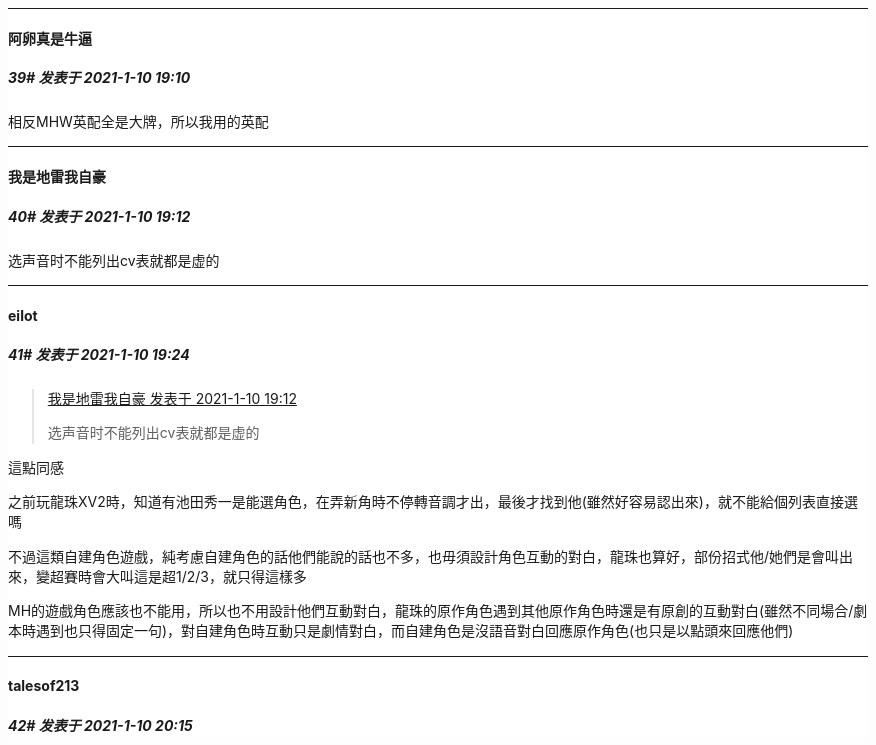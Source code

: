 


*****

####  阿卵真是牛逼  
##### 39#       发表于 2021-1-10 19:10




相反MHW英配全是大牌，所以我用的英配







*****

####  我是地雷我自豪  
##### 40#       发表于 2021-1-10 19:12




选声音时不能列出cv表就都是虚的







*****

####  eilot  
##### 41#       发表于 2021-1-10 19:24



<blockquote><a href="httphttps://bbs.saraba1st.com/2b/forum.php?mod=redirect&amp;goto=findpost&amp;pid=49993593&amp;ptid=1982157" target="_blank">我是地雷我自豪 发表于 2021-1-10 19:12</a>

选声音时不能列出cv表就都是虚的</blockquote>
這點同感

之前玩龍珠XV2時，知道有池田秀一是能選角色，在弄新角時不停轉音調才出，最後才找到他(雖然好容易認出來)，就不能給個列表直接選嗎

不過這類自建角色遊戲，純考慮自建角色的話他們能說的話也不多，也毋須設計角色互動的對白，龍珠也算好，部份招式他/她們是會叫出來，變超賽時會大叫這是超1/2/3，就只得這樣多

MH的遊戲角色應該也不能用，所以也不用設計他們互動對白，龍珠的原作角色遇到其他原作角色時還是有原創的互動對白(雖然不同場合/劇本時遇到也只得固定一句)，對自建角色時互動只是劇情對白，而自建角色是沒語音對白回應原作角色(也只是以點頭來回應他們)







*****

####  talesof213  
##### 42#       发表于 2021-1-10 20:15



